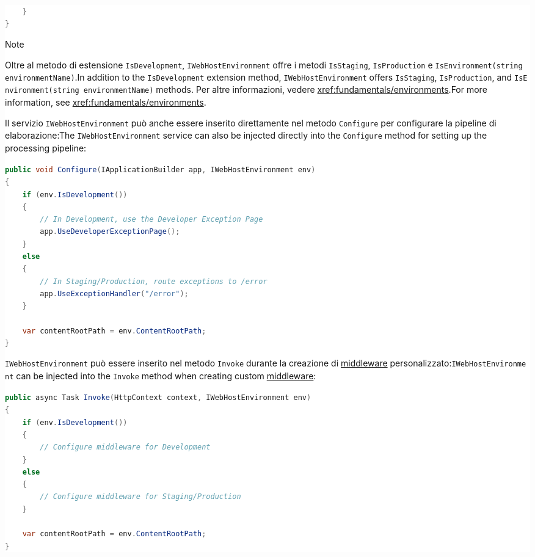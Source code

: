 ```csharp
    }
}
```

> [!NOTE]
> <span data-ttu-id="2662b-374">Oltre al metodo di estensione `IsDevelopment`, `IWebHostEnvironment` offre i metodi `IsStaging`, `IsProduction` e `IsEnvironment(string environmentName)`.</span><span class="sxs-lookup"><span data-stu-id="2662b-374">In addition to the `IsDevelopment` extension method, `IWebHostEnvironment` offers `IsStaging`, `IsProduction`, and `IsEnvironment(string environmentName)` methods.</span></span> <span data-ttu-id="2662b-375">Per altre informazioni, vedere <xref:fundamentals/environments>.</span><span class="sxs-lookup"><span data-stu-id="2662b-375">For more information, see <xref:fundamentals/environments>.</span></span>

<span data-ttu-id="2662b-376">Il servizio `IWebHostEnvironment` può anche essere inserito direttamente nel metodo `Configure` per configurare la pipeline di elaborazione:</span><span class="sxs-lookup"><span data-stu-id="2662b-376">The `IWebHostEnvironment` service can also be injected directly into the `Configure` method for setting up the processing pipeline:</span></span>

```csharp
public void Configure(IApplicationBuilder app, IWebHostEnvironment env)
{
    if (env.IsDevelopment())
    {
        // In Development, use the Developer Exception Page
        app.UseDeveloperExceptionPage();
    }
    else
    {
        // In Staging/Production, route exceptions to /error
        app.UseExceptionHandler("/error");
    }

    var contentRootPath = env.ContentRootPath;
}
```

<span data-ttu-id="2662b-377">`IWebHostEnvironment` può essere inserito nel metodo `Invoke` durante la creazione di [middleware](xref:fundamentals/middleware/write) personalizzato:</span><span class="sxs-lookup"><span data-stu-id="2662b-377">`IWebHostEnvironment` can be injected into the `Invoke` method when creating custom [middleware](xref:fundamentals/middleware/write):</span></span>

```csharp
public async Task Invoke(HttpContext context, IWebHostEnvironment env)
{
    if (env.IsDevelopment())
    {
        // Configure middleware for Development
    }
    else
    {
        // Configure middleware for Staging/Production
    }

    var contentRootPath = env.ContentRootPath;
}
```
